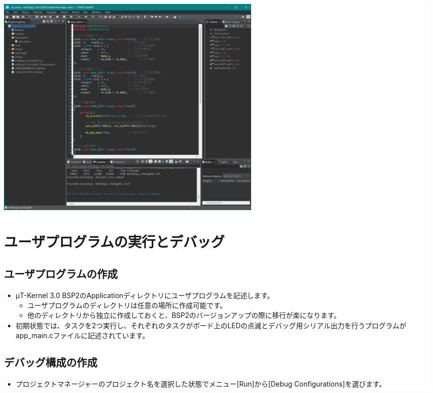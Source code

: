<img src="images/st/img_st_g9_3.jpg" width="500px">

# ユーザプログラムの実行とデバッグ
## ユーザプログラムの作成

- μT-Kernel 3.0 BSP2のApplicationディレクトリにユーザプログラムを記述します。
  - ユーザプログラムのディレクトリは任意の場所に作成可能です。
  - 他のディレクトリから独立に作成しておくと、BSP2のバージョンアップの際に移行が楽になります。
- 初期状態では、タスクを2つ実行し、それぞれのタスクがボード上のLEDの点滅とデバッグ用シリアル出力を行うプログラムがapp_main.cファイルに記述されています。

## デバッグ構成の作成

- プロジェクトマネージャーのプロジェクト名を選択した状態でメニュー[Run]から[Debug Configurations]を選びます。
